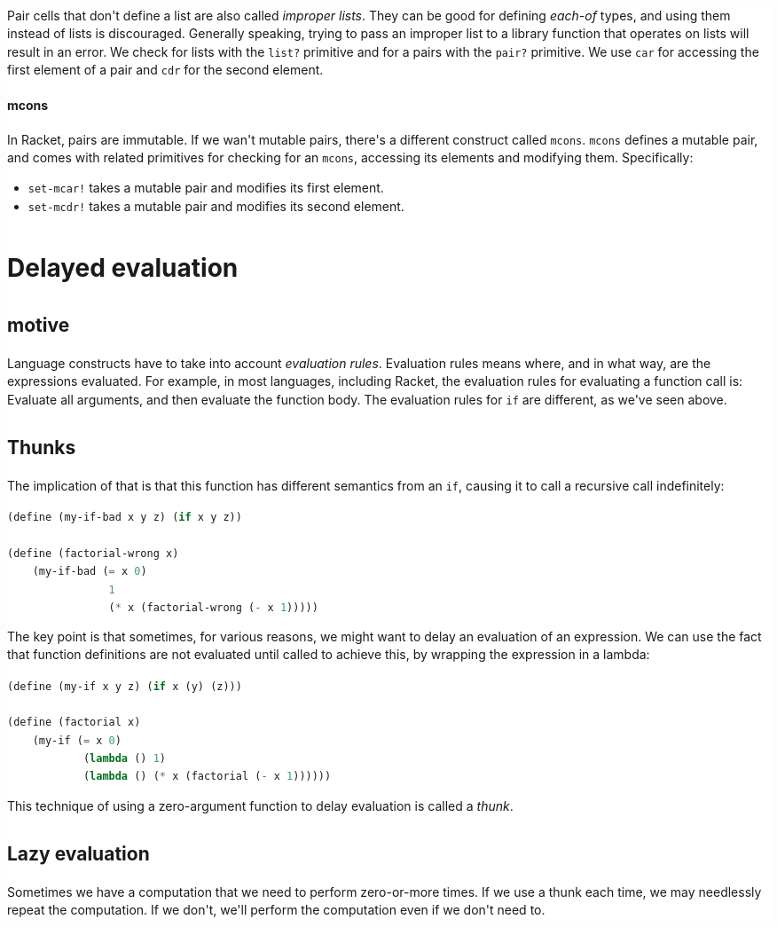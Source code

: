 Pair cells that don't define a list are also called *improper lists*. They can be good for defining *each-of* types, and using them instead of lists is discouraged. Generally speaking, trying to pass an improper list to a library function that operates on lists will result in an error.
We check for lists with the `list?` primitive and for a pairs with the `pair?` primitive.
We use `car` for accessing the first element of a pair and `cdr` for the second element.
#### mcons
In Racket, pairs are immutable.
If we wan't mutable pairs, there's a different construct called `mcons`.
`mcons` defines a mutable pair, and comes with related primitives for checking for an `mcons`, accessing its elements and modifying them.
Specifically:
- `set-mcar!` takes a mutable pair and modifies its first element.
- `set-mcdr!` takes a mutable pair and modifies its second element.

# Delayed evaluation
##  motive
Language constructs have to take into account *evaluation rules*.
Evaluation rules means where, and in what way, are the expressions evaluated.
For example, in most languages, including Racket, the evaluation rules for evaluating a function call is: Evaluate all arguments, and then evaluate the function body.
The evaluation rules for `if` are different, as we've seen above.
## Thunks
The implication of that is that this function has different semantics from an `if`, causing it to call a recursive call indefinitely:
```scheme
(define (my-if-bad x y z) (if x y z))

(define (factorial-wrong x)
	(my-if-bad (= x 0)
				1
				(* x (factorial-wrong (- x 1)))))
```
The key point is that sometimes, for various reasons, we might want to delay an evaluation of an expression.
We can use the fact that function definitions are not evaluated until called to achieve this, by wrapping the expression in a lambda:
```scheme
(define (my-if x y z) (if x (y) (z)))

(define (factorial x)
	(my-if (= x 0)
			(lambda () 1)
			(lambda () (* x (factorial (- x 1))))))
```

This technique of using a zero-argument function to delay evaluation is called a *thunk*.
## Lazy evaluation
Sometimes we have a computation that we need to perform zero-or-more times. If we use a thunk each time, we may needlessly repeat the computation. If we don't, we'll perform the computation even if we don't need to.
